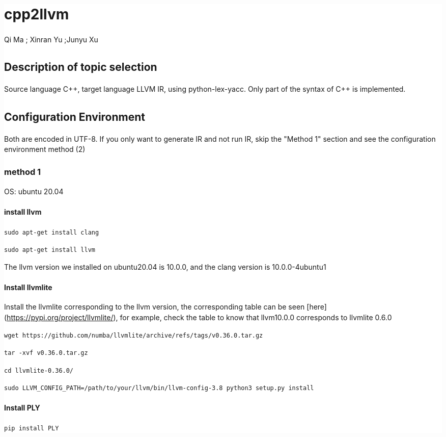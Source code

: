 # cpp2llvm

Qi Ma ; Xinran Yu ;Junyu  Xu 

## Description of topic selection

Source language C++, target language LLVM IR, using python-lex-yacc. Only part of the syntax of C++ is implemented.

## Configuration Environment

Both are encoded in UTF-8. If you only want to generate IR and not run IR, skip the "Method 1" section and see the configuration environment method (2)

### method 1

OS: ubuntu 20.04

#### install llvm

```
sudo apt-get install clang
```

```
sudo apt-get install llvm
```

The llvm version we installed on ubuntu20.04 is 10.0.0, and the clang version is 10.0.0-4ubuntu1

#### Install llvmlite

Install the llvmlite corresponding to the llvm version, the corresponding table can be seen [here] (https://pypi.org/project/llvmlite/), for example, check the table to know that llvm10.0.0 corresponds to llvmlite 0.6.0

```
wget https://github.com/numba/llvmlite/archive/refs/tags/v0.36.0.tar.gz
```

```
tar -xvf v0.36.0.tar.gz
```

```
cd llvmlite-0.36.0/
```

```
sudo LLVM_CONFIG_PATH=/path/to/your/llvm/bin/llvm-config-3.8 python3 setup.py install
```

#### Install PLY

```
pip install PLY
```
